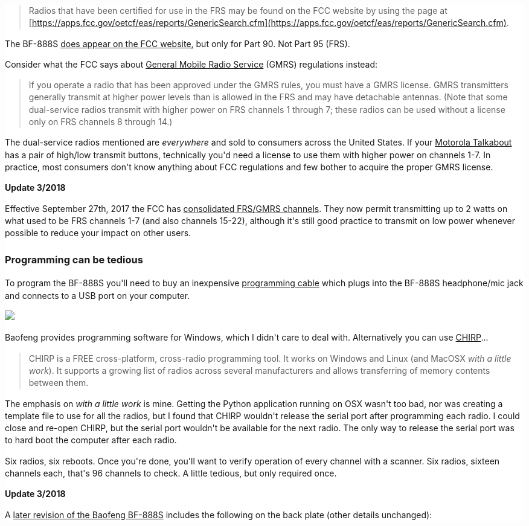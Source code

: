 >Radios that have been certified for use in the FRS may be found on the FCC website by using the page at [https://apps.fcc.gov/oetcf/eas/reports/GenericSearch.cfm](https://apps.fcc.gov/oetcf/eas/reports/GenericSearch.cfm).

The BF-888S [does appear on the FCC website](https://apps.fcc.gov/oetcf/tcb/reports/Tcb731GrantForm.cfm?mode=COPY&RequestTimeout=500&tcb_code=&application_id=SH25rkP7lF2PVYZb3cklng%3D%3D&fcc_id=ZP5BF-888S), but only for Part 90. Not Part 95 (FRS).

Consider what the FCC says about [General Mobile Radio Service](https://www.fcc.gov/general-mobile-radio-service-gmrs) (GMRS) regulations instead:

>If you operate a radio that has been approved under the GMRS rules, you must have a GMRS license. GMRS transmitters generally transmit at higher power levels than is allowed in the FRS and may have detachable antennas. (Note that some dual-service radios transmit with higher power on FRS channels 1 through 7; these radios can be used without a license only on FRS channels 8 through 14.)

The dual-service radios mentioned are *everywhere* and sold to consumers across the United States. If your [Motorola Talkabout](https://amzn.to/2hOfcy2) has a pair of high/low transmit buttons, technically you'd need a license to use them with higher power on channels 1-7. In practice, most consumers don't know anything about FCC regulations and few bother to acquire the proper GMRS license.

**Update 3/2018**

Effective September 27th, 2017 the FCC has [consolidated FRS/GMRS channels](https://wiki.radioreference.com/index.php/FRS/GMRS_combined_channel_chart). They now permit transmitting up to 2 watts on what used to be FRS channels 1-7 (and also channels 15-22), although it's still good practice to transmit on low power whenever possible to reduce your impact on other users.

### Programming can be tedious

To program the BF-888S you'll need to buy an inexpensive [programming cable](https://amzn.to/2iFwOMs) which plugs into the BF-888S headphone/mic jack and connects to a USB port on your computer.

<a href="https://www.amazon.com/Baofeng-Programming-Cable-BF-888S-Driver/dp/B008RZJHJU/ref=as_li_ss_il?_encoding=UTF8&psc=1&refRID=2BTWCJCME8QSPHMW6EVY&linkCode=li2&tag=v2mdc-20&linkId=19eb79e1bde10ac463b2716f60e89ce2" target="_blank"><img border="0" src="https://ws-na.amazon-adsystem.com/widgets/q?_encoding=UTF8&ASIN=B008RZJHJU&Format=_SL160_&ID=AsinImage&MarketPlace=US&ServiceVersion=20070822&WS=1&tag=v2mdc-20" ></a>

Baofeng provides programming software for Windows, which I didn't care to deal with. Alternatively you can use [CHIRP](https://chirp.danplanet.com/projects/chirp/wiki/Home)...

>CHIRP is a FREE cross-platform, cross-radio programming tool. It works on Windows and Linux (and MacOSX *with a little work*). It supports a growing list of radios across several manufacturers and allows transferring of memory contents between them.

The emphasis on *with a little work* is mine. Getting the Python application running on OSX wasn't too bad, nor was creating a template file to use for all the radios, but I found that CHIRP wouldn't release the serial port after programming each radio. I could close and re-open CHIRP, but the serial port wouldn't be available for the next radio. The only way to release the serial port was to hard boot the computer after each radio.

Six radios, six reboots. Once you're done, you'll want to verify operation of every channel with a scanner. Six radios, sixteen channels each, that's 96 channels to check. A little tedious, but only required once.

**Update 3/2018**

A [later revision of the Baofeng BF-888S](https://www.flickr.com/photos/techmsg/40446849274/) includes the following on the back plate (other details unchanged):
